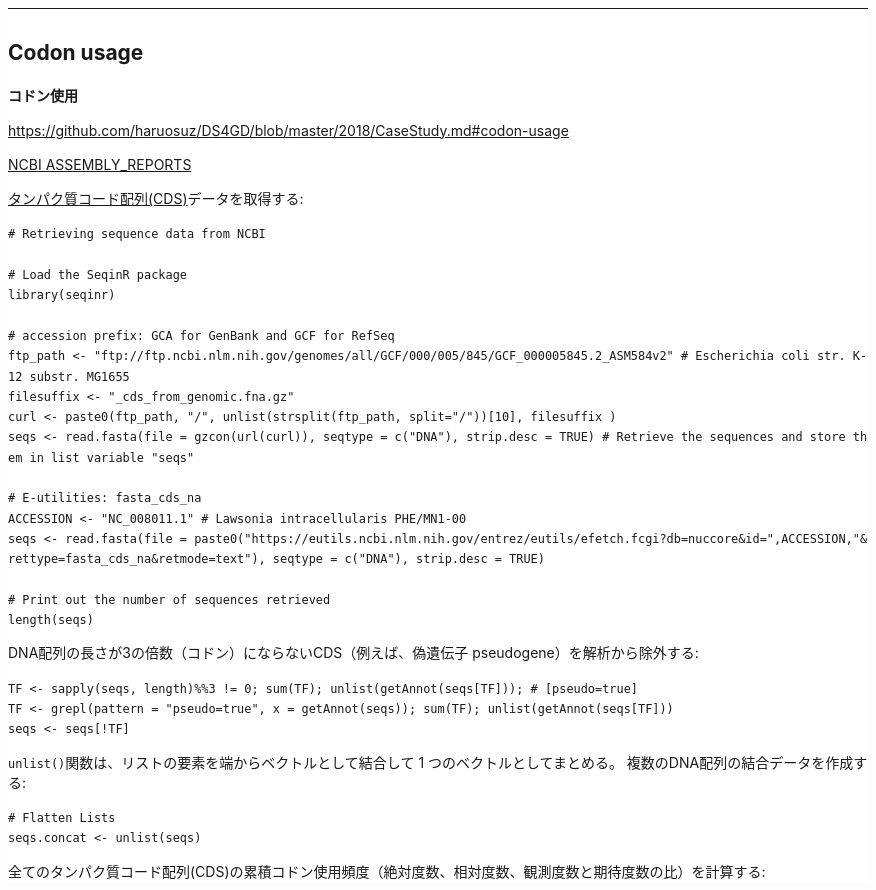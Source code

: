 ```
```

----------
## Codon usage
**コドン使用**

https://github.com/haruosuz/DS4GD/blob/master/2018/CaseStudy.md#codon-usage

[NCBI ASSEMBLY_REPORTS](#ncbi-assembly_reports)

[タンパク質コード配列(CDS)](https://www.ddbj.nig.ac.jp/ddbj/cds.html)データを取得する:  

    # Retrieving sequence data from NCBI

    # Load the SeqinR package
    library(seqinr)

    # accession prefix: GCA for GenBank and GCF for RefSeq
    ftp_path <- "ftp://ftp.ncbi.nlm.nih.gov/genomes/all/GCF/000/005/845/GCF_000005845.2_ASM584v2" # Escherichia coli str. K-12 substr. MG1655
    filesuffix <- "_cds_from_genomic.fna.gz"
    curl <- paste0(ftp_path, "/", unlist(strsplit(ftp_path, split="/"))[10], filesuffix )
    seqs <- read.fasta(file = gzcon(url(curl)), seqtype = c("DNA"), strip.desc = TRUE) # Retrieve the sequences and store them in list variable "seqs"

    # E-utilities: fasta_cds_na
    ACCESSION <- "NC_008011.1" # Lawsonia intracellularis PHE/MN1-00
    seqs <- read.fasta(file = paste0("https://eutils.ncbi.nlm.nih.gov/entrez/eutils/efetch.fcgi?db=nuccore&id=",ACCESSION,"&rettype=fasta_cds_na&retmode=text"), seqtype = c("DNA"), strip.desc = TRUE)

    # Print out the number of sequences retrieved
    length(seqs)

DNA配列の長さが3の倍数（コドン）にならないCDS（例えば、偽遺伝子 pseudogene）を解析から除外する:  

    TF <- sapply(seqs, length)%%3 != 0; sum(TF); unlist(getAnnot(seqs[TF])); # [pseudo=true]
    TF <- grepl(pattern = "pseudo=true", x = getAnnot(seqs)); sum(TF); unlist(getAnnot(seqs[TF]))
    seqs <- seqs[!TF]

`unlist()`関数は、リストの要素を端からベクトルとして結合して 1 つのベクトルとしてまとめる。
複数のDNA配列の結合データを作成する:  

    # Flatten Lists
    seqs.concat <- unlist(seqs)

全てのタンパク質コード配列(CDS)の累積コドン使用頻度（絶対度数、相対度数、観測度数と期待度数の比）を計算する:  
